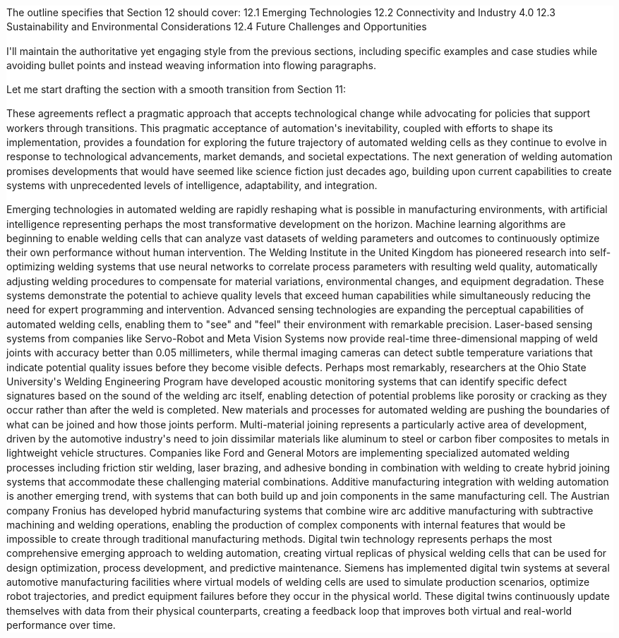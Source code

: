 The outline specifies that Section 12 should cover:
12.1 Emerging Technologies
12.2 Connectivity and Industry 4.0
12.3 Sustainability and Environmental Considerations
12.4 Future Challenges and Opportunities

I'll maintain the authoritative yet engaging style from the previous sections, including specific examples and case studies while avoiding bullet points and instead weaving information into flowing paragraphs.

Let me start drafting the section with a smooth transition from Section 11:

These agreements reflect a pragmatic approach that accepts technological change while advocating for policies that support workers through transitions. This pragmatic acceptance of automation's inevitability, coupled with efforts to shape its implementation, provides a foundation for exploring the future trajectory of automated welding cells as they continue to evolve in response to technological advancements, market demands, and societal expectations. The next generation of welding automation promises developments that would have seemed like science fiction just decades ago, building upon current capabilities to create systems with unprecedented levels of intelligence, adaptability, and integration.

Emerging technologies in automated welding are rapidly reshaping what is possible in manufacturing environments, with artificial intelligence representing perhaps the most transformative development on the horizon. Machine learning algorithms are beginning to enable welding cells that can analyze vast datasets of welding parameters and outcomes to continuously optimize their own performance without human intervention. The Welding Institute in the United Kingdom has pioneered research into self-optimizing welding systems that use neural networks to correlate process parameters with resulting weld quality, automatically adjusting welding procedures to compensate for material variations, environmental changes, and equipment degradation. These systems demonstrate the potential to achieve quality levels that exceed human capabilities while simultaneously reducing the need for expert programming and intervention. Advanced sensing technologies are expanding the perceptual capabilities of automated welding cells, enabling them to "see" and "feel" their environment with remarkable precision. Laser-based sensing systems from companies like Servo-Robot and Meta Vision Systems now provide real-time three-dimensional mapping of weld joints with accuracy better than 0.05 millimeters, while thermal imaging cameras can detect subtle temperature variations that indicate potential quality issues before they become visible defects. Perhaps most remarkably, researchers at the Ohio State University's Welding Engineering Program have developed acoustic monitoring systems that can identify specific defect signatures based on the sound of the welding arc itself, enabling detection of potential problems like porosity or cracking as they occur rather than after the weld is completed. New materials and processes for automated welding are pushing the boundaries of what can be joined and how those joints perform. Multi-material joining represents a particularly active area of development, driven by the automotive industry's need to join dissimilar materials like aluminum to steel or carbon fiber composites to metals in lightweight vehicle structures. Companies like Ford and General Motors are implementing specialized automated welding processes including friction stir welding, laser brazing, and adhesive bonding in combination with welding to create hybrid joining systems that accommodate these challenging material combinations. Additive manufacturing integration with welding automation is another emerging trend, with systems that can both build up and join components in the same manufacturing cell. The Austrian company Fronius has developed hybrid manufacturing systems that combine wire arc additive manufacturing with subtractive machining and welding operations, enabling the production of complex components with internal features that would be impossible to create through traditional manufacturing methods. Digital twin technology represents perhaps the most comprehensive emerging approach to welding automation, creating virtual replicas of physical welding cells that can be used for design optimization, process development, and predictive maintenance. Siemens has implemented digital twin systems at several automotive manufacturing facilities where virtual models of welding cells are used to simulate production scenarios, optimize robot trajectories, and predict equipment failures before they occur in the physical world. These digital twins continuously update themselves with data from their physical counterparts, creating a feedback loop that improves both virtual and real-world performance over time.
